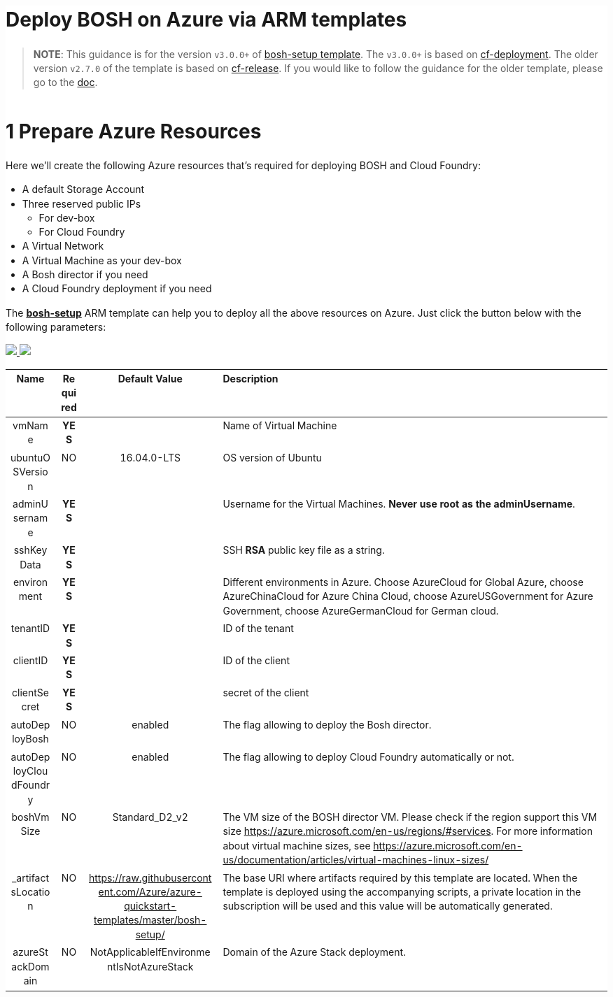 # Deploy BOSH on Azure via ARM templates

>**NOTE**: This guidance is for the version `v3.0.0+` of [bosh-setup template](https://github.com/Azure/azure-quickstart-templates/tree/master/bosh-setup). The `v3.0.0+` is based on [cf-deployment](https://github.com/cloudfoundry/cf-deployment). The older version `v2.7.0` of the template is based on [cf-release](https://github.com/cloudfoundry/cf-release). If you would like to follow the guidance for the older template, please go to the [doc](https://github.com/cloudfoundry-incubator/bosh-azure-cpi-release/tree/a5a3f6c3d0c773aa274fe96f2e5fee4ecf3d7b00/docs/get-started/via-arm-templates/deploy-bosh-via-arm-templates.md).

# 1 Prepare Azure Resources

Here we’ll create the following Azure resources that’s required for deploying BOSH and Cloud Foundry:

* A default Storage Account
* Three reserved public IPs
  * For dev-box
  * For Cloud Foundry
* A Virtual Network
* A Virtual Machine as your dev-box
* A Bosh director if you need
* A Cloud Foundry deployment if you need

The [**bosh-setup**](https://github.com/Azure/azure-quickstart-templates/tree/master/bosh-setup) ARM template can help you to deploy all the above resources on Azure. Just click the button below with the following parameters:

<a href="https://portal.azure.com/#create/Microsoft.Template/uri/https%3A%2F%2Fraw.githubusercontent.com%2FAzure%2Fazure-quickstart-templates%2Fmaster%2Fbosh-setup%2Fazuredeploy.json" target="_blank">
    <img src="http://azuredeploy.net/deploybutton.png"/>
</a>
<a href="https://portal.azure.us/#create/Microsoft.Template/uri/https%3A%2F%2Fraw.githubusercontent.com%2FAzure%2Fazure-quickstart-templates%2Fmaster%2Fbosh-setup%2Fazuredeploy.json" target="_blank">
    <img src="http://azuredeploy.net/AzureGov.png"/>
</a>

| Name | Required | Default Value | Description |
|:----:|:--------:|:-------------:|:----------- |
| vmName | **YES** | | Name of Virtual Machine |
| ubuntuOSVersion | NO | 16.04.0-LTS | OS version of Ubuntu |
| adminUsername | **YES** | | Username for the Virtual Machines. **Never use root as the adminUsername**. |
| sshKeyData | **YES** | | SSH **RSA** public key file as a string. |
| environment | **YES**  | | Different environments in Azure. Choose AzureCloud for Global Azure, choose AzureChinaCloud for Azure China Cloud, choose AzureUSGovernment for Azure Government, choose AzureGermanCloud for German cloud. |
| tenantID | **YES**  | | ID of the tenant |
| clientID | **YES**  | | ID of the client |
| clientSecret | **YES** | | secret of the client |
| autoDeployBosh | NO | enabled | The flag allowing to deploy the Bosh director. |
| autoDeployCloudFoundry | NO | enabled | The flag allowing to deploy Cloud Foundry automatically or not. |
| boshVmSize | NO | Standard_D2_v2 | The VM size of the BOSH director VM. Please check if the region support this VM size https://azure.microsoft.com/en-us/regions/#services. For more information about virtual machine sizes, see https://azure.microsoft.com/en-us/documentation/articles/virtual-machines-linux-sizes/ |
| \_artifactsLocation | NO | https://raw.githubusercontent.com/Azure/azure-quickstart-templates/master/bosh-setup/ | The base URI where artifacts required by this template are located. When the template is deployed using the accompanying scripts, a private location in the subscription will be used and this value will be automatically generated. |
| azureStackDomain | NO | NotApplicableIfEnvironmentIsNotAzureStack | Domain of the Azure Stack deployment. |